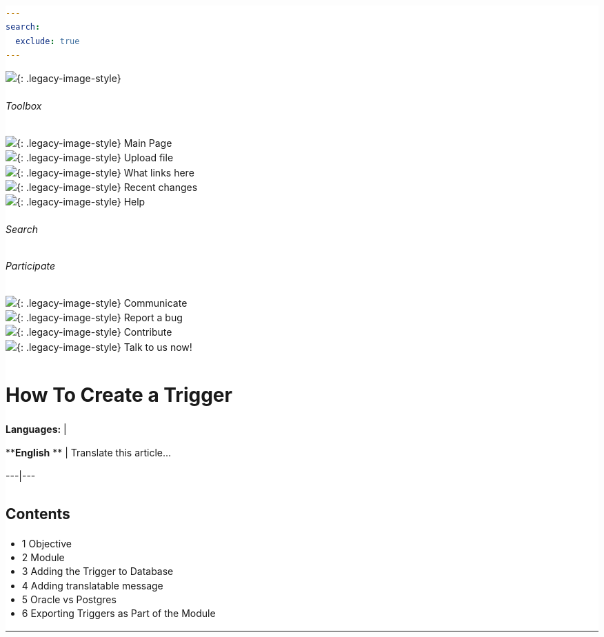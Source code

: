 ```yaml
---
search:
  exclude: true
---
```


![](skins/openbravo/images/social-blogs-sidebar-banner.png){: .legacy-image-style}

######  Toolbox

![](skins/openbravo/images/flecha1.jpg){: .legacy-image-style} Main Page  
![](skins/openbravo/images/flecha1.jpg){: .legacy-image-style} Upload file  
![](skins/openbravo/images/flecha1.jpg){: .legacy-image-style} What links here  
![](skins/openbravo/images/flecha1.jpg){: .legacy-image-style} Recent changes  
![](skins/openbravo/images/flecha1.jpg){: .legacy-image-style} Help  
  
  

######  Search

######  Participate

![](skins/openbravo/images/flecha1.jpg){: .legacy-image-style} Communicate  
![](skins/openbravo/images/flecha1.jpg){: .legacy-image-style} Report a bug  
![](skins/openbravo/images/flecha1.jpg){: .legacy-image-style} Contribute  
![](skins/openbravo/images/flecha1.jpg){: .legacy-image-style} Talk to us now!  

  

#  How To Create a Trigger

**Languages:** |

****English** ** |  Translate this article...  
  
---|---  
  
##  Contents

  * 1  Objective 
  * 2  Module 
  * 3  Adding the Trigger to Database 
  * 4  Adding translatable message 
  * 5  Oracle vs Postgres 
  * 6  Exporting Triggers as Part of the Module 

  
---  
  